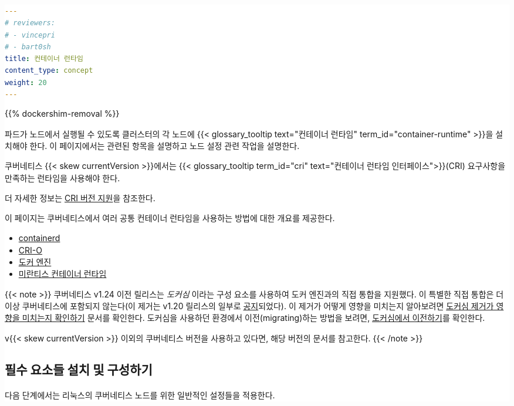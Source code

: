 ```yaml
---
# reviewers:
# - vincepri
# - bart0sh
title: 컨테이너 런타임
content_type: concept
weight: 20
---
```



{{% dockershim-removal %}}

파드가 노드에서 실행될 수 있도록 클러스터의 각 노드에
{{< glossary_tooltip text="컨테이너 런타임" term_id="container-runtime" >}}을
설치해야 한다. 이 페이지에서는 관련된 항목을 설명하고
노드 설정 관련 작업을 설명한다.

쿠버네티스 {{< skew currentVersion >}}에서는
{{< glossary_tooltip term_id="cri" text="컨테이너 런타임 인터페이스">}}(CRI) 요구사항을 만족하는
런타임을 사용해야 한다.

더 자세한 정보는 [CRI 버전 지원](#cri-versions)을 참조한다.

이 페이지는 쿠버네티스에서
여러 공통 컨테이너 런타임을 사용하는 방법에 대한 개요를 제공한다.

- [containerd](#containerd)
- [CRI-O](#cri-o)
- [도커 엔진](#docker)
- [미란티스 컨테이너 런타임](#mcr)

{{< note >}}
쿠버네티스 v1.24 이전 릴리스는
_도커심_ 이라는 구성 요소를 사용하여 도커 엔진과의 직접 통합을 지원했다.
이 특별한 직접 통합은
더 이상 쿠버네티스에 포함되지 않는다(이 제거는
v1.20 릴리스의 일부로 [공지](/blog/2020/12/08/kubernetes-1-20-release-announcement/#dockershim-deprecation)되었다).
이 제거가 어떻게 영향을 미치는지 알아보려면
[도커심 제거가 영향을 미치는지 확인하기](/docs/tasks/administer-cluster/migrating-from-dockershim/check-if-dockershim-removal-affects-you/) 문서를 확인한다.
도커심을 사용하던 환경에서 이전(migrating)하는 방법을 보려면,
[도커심에서 이전하기](/ko/docs/tasks/administer-cluster/migrating-from-dockershim/)를 확인한다.

v{{< skew currentVersion >}} 이외의 쿠버네티스 버전을 사용하고 있다면,
해당 버전의 문서를 참고한다.
{{< /note >}}



## 필수 요소들 설치 및 구성하기

다음 단계에서는 리눅스의 쿠버네티스 노드를 위한 일반적인 설정들을 적용한다.
